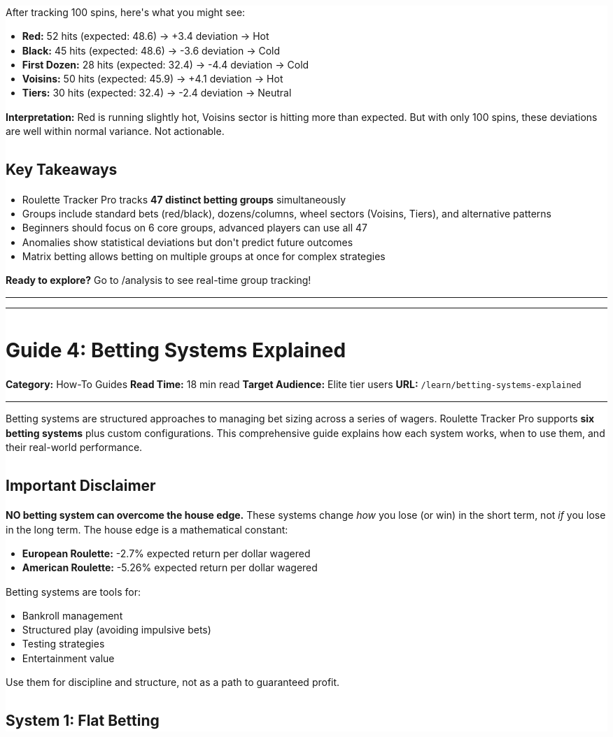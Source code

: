 After tracking 100 spins, here's what you might see:
- **Red:** 52 hits (expected: 48.6) → +3.4 deviation → Hot
- **Black:** 45 hits (expected: 48.6) → -3.6 deviation → Cold
- **First Dozen:** 28 hits (expected: 32.4) → -4.4 deviation → Cold
- **Voisins:** 50 hits (expected: 45.9) → +4.1 deviation → Hot
- **Tiers:** 30 hits (expected: 32.4) → -2.4 deviation → Neutral

**Interpretation:** Red is running slightly hot, Voisins sector is hitting more than expected. But with only 100 spins, these deviations are well within normal variance. Not actionable.

## Key Takeaways
- Roulette Tracker Pro tracks **47 distinct betting groups** simultaneously
- Groups include standard bets (red/black), dozens/columns, wheel sectors (Voisins, Tiers), and alternative patterns
- Beginners should focus on 6 core groups, advanced players can use all 47
- Anomalies show statistical deviations but don't predict future outcomes
- Matrix betting allows betting on multiple groups at once for complex strategies

**Ready to explore?** Go to /analysis to see real-time group tracking!

---
---

# Guide 4: Betting Systems Explained

**Category:** How-To Guides
**Read Time:** 18 min read
**Target Audience:** Elite tier users
**URL:** `/learn/betting-systems-explained`

---

Betting systems are structured approaches to managing bet sizing across a series of wagers. Roulette Tracker Pro supports **six betting systems** plus custom configurations. This comprehensive guide explains how each system works, when to use them, and their real-world performance.

## Important Disclaimer

**NO betting system can overcome the house edge.** These systems change *how* you lose (or win) in the short term, not *if* you lose in the long term. The house edge is a mathematical constant:
- **European Roulette:** -2.7% expected return per dollar wagered
- **American Roulette:** -5.26% expected return per dollar wagered

Betting systems are tools for:
- Bankroll management
- Structured play (avoiding impulsive bets)
- Testing strategies
- Entertainment value

Use them for discipline and structure, not as a path to guaranteed profit.

## System 1: Flat Betting
